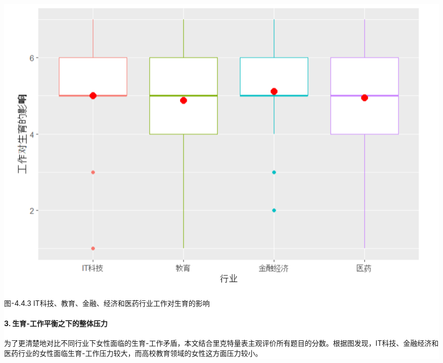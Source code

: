   ![](/img/female_study/4.4.3.png)

图-4.4.3 IT科技、教育、金融、经济和医药行业工作对生育的影响 

 

#### 3. 生育-工作平衡之下的整体压力 

为了更清楚地对比不同行业下女性面临的生育-工作矛盾，本文结合里克特量表主观评价所有题目的分数。根据图发现，IT科技、金融经济和医药行业的女性面临生育-工作压力较大，而高校教育领域的女性这方面压力较小。 
